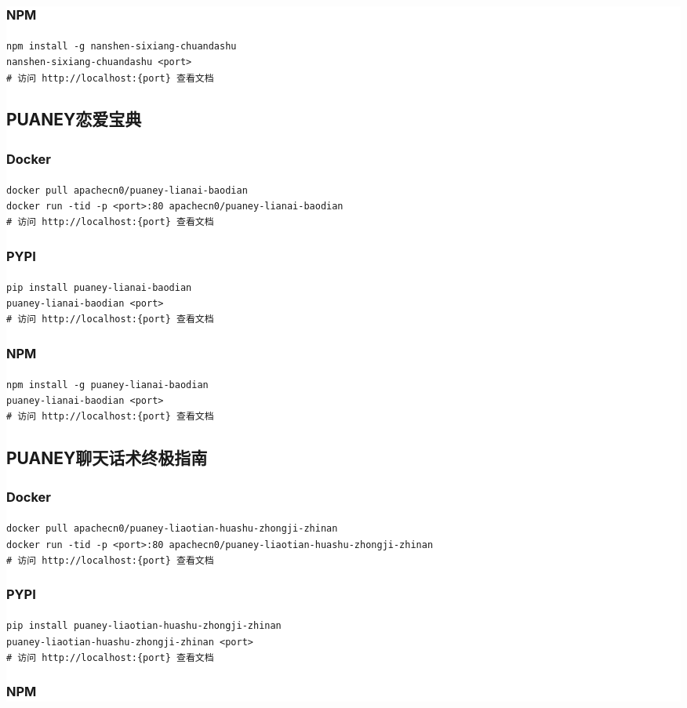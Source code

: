 ### NPM

```
npm install -g nanshen-sixiang-chuandashu
nanshen-sixiang-chuandashu <port>
# 访问 http://localhost:{port} 查看文档
```

## PUANEY恋爱宝典

### Docker

```
docker pull apachecn0/puaney-lianai-baodian
docker run -tid -p <port>:80 apachecn0/puaney-lianai-baodian
# 访问 http://localhost:{port} 查看文档
```

### PYPI

```
pip install puaney-lianai-baodian
puaney-lianai-baodian <port>
# 访问 http://localhost:{port} 查看文档
```

### NPM

```
npm install -g puaney-lianai-baodian
puaney-lianai-baodian <port>
# 访问 http://localhost:{port} 查看文档
```

## PUANEY聊天话术终极指南

### Docker

```
docker pull apachecn0/puaney-liaotian-huashu-zhongji-zhinan
docker run -tid -p <port>:80 apachecn0/puaney-liaotian-huashu-zhongji-zhinan
# 访问 http://localhost:{port} 查看文档
```

### PYPI

```
pip install puaney-liaotian-huashu-zhongji-zhinan
puaney-liaotian-huashu-zhongji-zhinan <port>
# 访问 http://localhost:{port} 查看文档
```

### NPM
